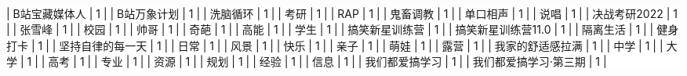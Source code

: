| B站宝藏媒体人 | 1 |
| B站万象计划 | 1 |
| 洗脑循环 | 1 |
| 考研 | 1 |
| RAP | 1 |
| 鬼畜调教 | 1 |
| 单口相声 | 1 |
| 说唱 | 1 |
| 决战考研2022 | 1 |
| 张雪峰 | 1 |
| 校园 | 1 |
| 帅哥 | 1 |
| 奇葩 | 1 |
| 高能 | 1 |
| 学生 | 1 |
| 搞笑新星训练营 | 1 |
| 搞笑新星训练营11.0 | 1 |
| 隔离生活 | 1 |
| 健身打卡 | 1 |
| 坚持自律的每一天 | 1 |
| 日常 | 1 |
| 风景 | 1 |
| 快乐 | 1 |
| 亲子 | 1 |
| 萌娃 | 1 |
| 露营 | 1 |
| 我家的舒适感拉满 | 1 |
| 中学 | 1 |
| 大学 | 1 |
| 高考 | 1 |
| 专业 | 1 |
| 资源 | 1 |
| 规划 | 1 |
| 经验 | 1 |
| 信息 | 1 |
| 我们都爱搞学习 | 1 |
| 我们都爱搞学习·第三期 | 1 |